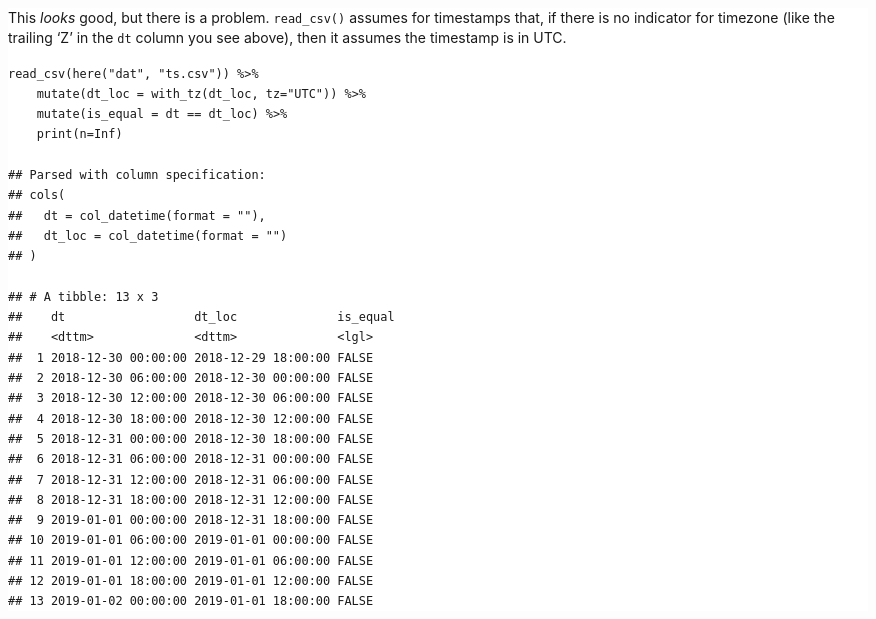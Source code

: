 This *looks* good, but there is a problem. `read_csv()` assumes for
timestamps that, if there is no indicator for timezone (like the
trailing ‘Z’ in the `dt` column you see above), then it assumes the
timestamp is in UTC.

    read_csv(here("dat", "ts.csv")) %>%
        mutate(dt_loc = with_tz(dt_loc, tz="UTC")) %>%
        mutate(is_equal = dt == dt_loc) %>%
        print(n=Inf)

    ## Parsed with column specification:
    ## cols(
    ##   dt = col_datetime(format = ""),
    ##   dt_loc = col_datetime(format = "")
    ## )

    ## # A tibble: 13 x 3
    ##    dt                  dt_loc              is_equal
    ##    <dttm>              <dttm>              <lgl>   
    ##  1 2018-12-30 00:00:00 2018-12-29 18:00:00 FALSE   
    ##  2 2018-12-30 06:00:00 2018-12-30 00:00:00 FALSE   
    ##  3 2018-12-30 12:00:00 2018-12-30 06:00:00 FALSE   
    ##  4 2018-12-30 18:00:00 2018-12-30 12:00:00 FALSE   
    ##  5 2018-12-31 00:00:00 2018-12-30 18:00:00 FALSE   
    ##  6 2018-12-31 06:00:00 2018-12-31 00:00:00 FALSE   
    ##  7 2018-12-31 12:00:00 2018-12-31 06:00:00 FALSE   
    ##  8 2018-12-31 18:00:00 2018-12-31 12:00:00 FALSE   
    ##  9 2019-01-01 00:00:00 2018-12-31 18:00:00 FALSE   
    ## 10 2019-01-01 06:00:00 2019-01-01 00:00:00 FALSE   
    ## 11 2019-01-01 12:00:00 2019-01-01 06:00:00 FALSE   
    ## 12 2019-01-01 18:00:00 2019-01-01 12:00:00 FALSE   
    ## 13 2019-01-02 00:00:00 2019-01-01 18:00:00 FALSE
